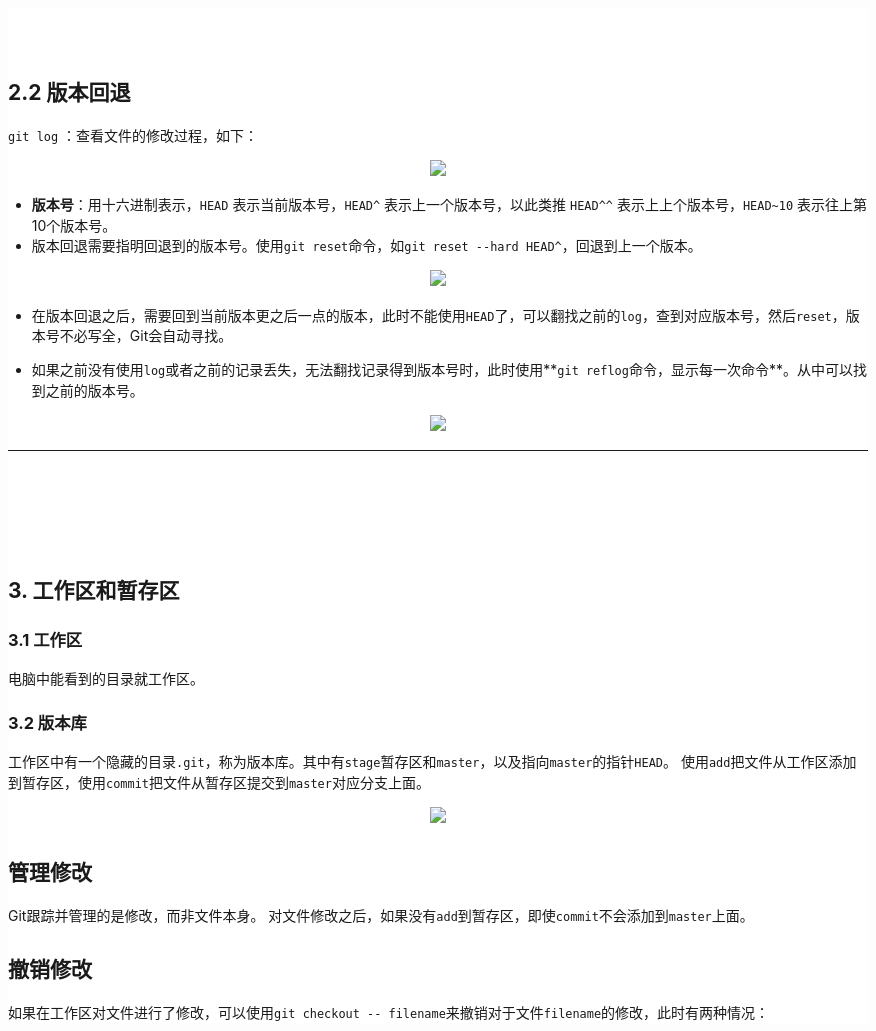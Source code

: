 
<br/>


<br/>


## 2.2 版本回退

`git log` ：查看文件的修改过程，如下：

<div align="center"> <img src="https://cdn.nlark.com/yuque/0/2023/jpeg/29674612/1684804260104-a75f4534-db4d-4163-a410-9cacbf8a7ba9.jpeg" width="600" /> </div>

- **版本号**：用十六进制表示，`HEAD` 表示当前版本号，`HEAD^` 表示上一个版本号，以此类推 `HEAD^^` 表示上上个版本号，`HEAD~10` 表示往上第10个版本号。
- 版本回退需要指明回退到的版本号。使用`git reset`命令，如`git reset --hard HEAD^`，回退到上一个版本。

<div align="center"> <img src="https://cdn.nlark.com/yuque/0/2023/jpeg/29674612/1684804817133-dc5da6a0-cc66-4f5d-aff6-73dd9c56b8b1.jpeg" width="600" /> </div>


- 在版本回退之后，需要回到当前版本更之后一点的版本，此时不能使用`HEAD`了，可以翻找之前的`log`，查到对应版本号，然后`reset`，版本号不必写全，Git会自动寻找。

- 如果之前没有使用`log`或者之前的记录丢失，无法翻找记录得到版本号时，此时使用**`git reflog`命令，显示每一次命令**。从中可以找到之前的版本号。

<div align="center"> <img src="https://cdn.nlark.com/yuque/0/2023/jpeg/29674612/1684805226268-8b77d988-18b9-4be0-963c-b5b2c44ae96e.jpeg" width="600" /> </div>

---


<br/>


<br/>


<br/>


<br/>



## 3.  工作区和暂存区
### 3.1  工作区

电脑中能看到的目录就工作区。

### 3.2  版本库

工作区中有一个隐藏的目录`.git`，称为版本库。其中有`stage`暂存区和`master`，以及指向`master`的指针`HEAD`。
使用`add`把文件从工作区添加到暂存区，使用`commit`把文件从暂存区提交到`master`对应分支上面。
<div align="center"> <img src="https://cdn.nlark.com/yuque/0/2023/jpeg/29674612/1684805720462-920a249b-9f47-4775-a18b-319ebd0272de.jpeg#averageHue=%23ebebeb&clientId=u5f56db7d-86a8-4&from=ui&height=254&id=u77f58556&originHeight=418&originWidth=823&originalType=binary&ratio=1.5&rotation=0&showTitle=false&size=44132&status=done&style=none&taskId=u0b7d36d0-3313-4875-b6be-2c9429ffa2c&title=&width=500" width="500" /> </div>


## 管理修改
Git跟踪并管理的是修改，而非文件本身。
对文件修改之后，如果没有`add`到暂存区，即使`commit`不会添加到`master`上面。
## 撤销修改
如果在工作区对文件进行了修改，可以使用`git checkout -- filename`来撤销对于文件`filename`的修改，此时有两种情况：
